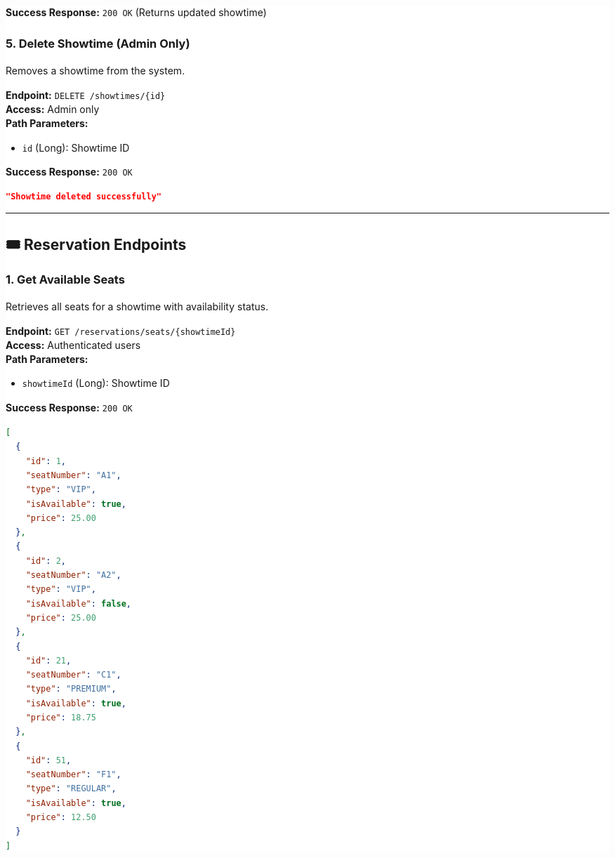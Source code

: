 **Success Response:** `200 OK` (Returns updated showtime)

### 5. Delete Showtime (Admin Only)
Removes a showtime from the system.

**Endpoint:** `DELETE /showtimes/{id}`  
**Access:** Admin only  
**Path Parameters:**
- `id` (Long): Showtime ID

**Success Response:** `200 OK`
```json
"Showtime deleted successfully"
```

---

## 🎟️ Reservation Endpoints

### 1. Get Available Seats
Retrieves all seats for a showtime with availability status.

**Endpoint:** `GET /reservations/seats/{showtimeId}`  
**Access:** Authenticated users  
**Path Parameters:**
- `showtimeId` (Long): Showtime ID

**Success Response:** `200 OK`
```json
[
  {
    "id": 1,
    "seatNumber": "A1",
    "type": "VIP",
    "isAvailable": true,
    "price": 25.00
  },
  {
    "id": 2,
    "seatNumber": "A2",
    "type": "VIP",
    "isAvailable": false,
    "price": 25.00
  },
  {
    "id": 21,
    "seatNumber": "C1",
    "type": "PREMIUM",
    "isAvailable": true,
    "price": 18.75
  },
  {
    "id": 51,
    "seatNumber": "F1",
    "type": "REGULAR",
    "isAvailable": true,
    "price": 12.50
  }
]
```
